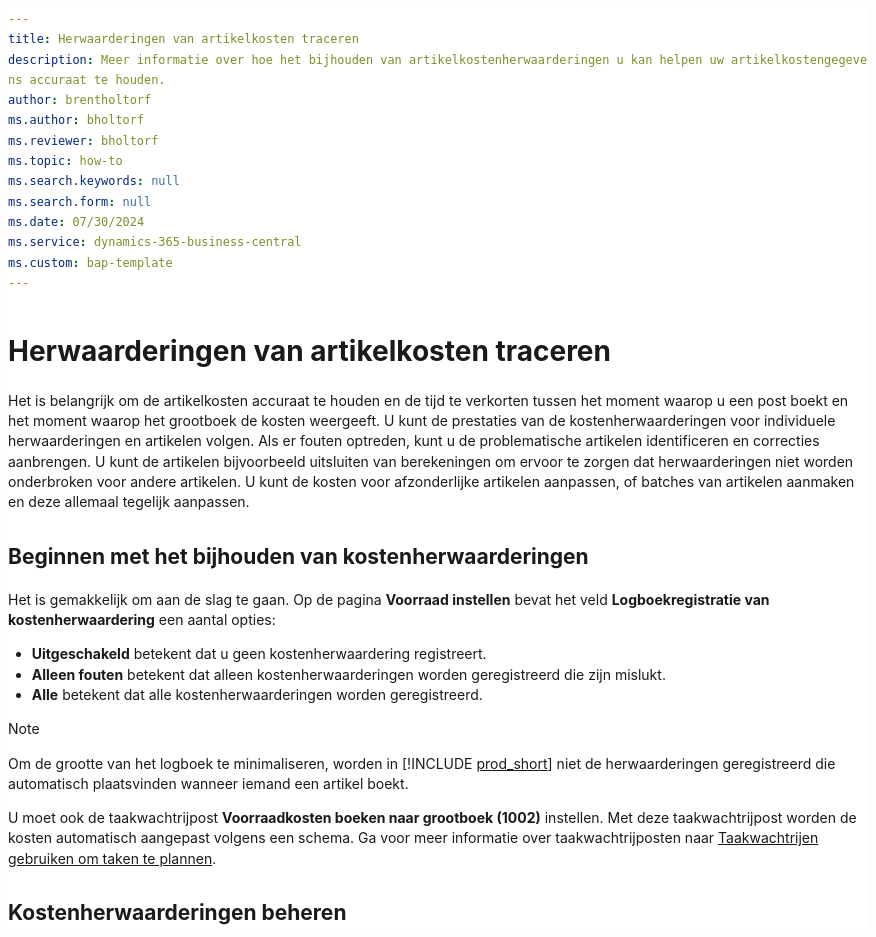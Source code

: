 ```yaml
---
title: Herwaarderingen van artikelkosten traceren
description: Meer informatie over hoe het bijhouden van artikelkostenherwaarderingen u kan helpen uw artikelkostengegevens accuraat te houden.
author: brentholtorf
ms.author: bholtorf
ms.reviewer: bholtorf
ms.topic: how-to
ms.search.keywords: null
ms.search.form: null
ms.date: 07/30/2024
ms.service: dynamics-365-business-central
ms.custom: bap-template
---
```


# <a name="track-item-cost-adjustments"></a>Herwaarderingen van artikelkosten traceren

Het is belangrijk om de artikelkosten accuraat te houden en de tijd te verkorten tussen het moment waarop u een post boekt en het moment waarop het grootboek de kosten weergeeft. U kunt de prestaties van de kostenherwaarderingen voor individuele herwaarderingen en artikelen volgen. Als er fouten optreden, kunt u de problematische artikelen identificeren en correcties aanbrengen. U kunt de artikelen bijvoorbeeld uitsluiten van berekeningen om ervoor te zorgen dat herwaarderingen niet worden onderbroken voor andere artikelen. U kunt de kosten voor afzonderlijke artikelen aanpassen, of batches van artikelen aanmaken en deze allemaal tegelijk aanpassen.

## <a name="start-tracking-cost-adjustments"></a>Beginnen met het bijhouden van kostenherwaarderingen

Het is gemakkelijk om aan de slag te gaan. Op de pagina **Voorraad instellen** bevat het veld **Logboekregistratie van kostenherwaardering** een aantal opties:

* **Uitgeschakeld** betekent dat u geen kostenherwaardering registreert.
* **Alleen fouten** betekent dat alleen kostenherwaarderingen worden geregistreerd die zijn mislukt.
* **Alle** betekent dat alle kostenherwaarderingen worden geregistreerd.

> [!NOTE]
> Om de grootte van het logboek te minimaliseren, worden in [!INCLUDE [prod_short](includes/prod_short.md)] niet de herwaarderingen geregistreerd die automatisch plaatsvinden wanneer iemand een artikel boekt.

U moet ook de taakwachtrijpost **Voorraadkosten boeken naar grootboek (1002)** instellen. Met deze taakwachtrijpost worden de kosten automatisch aangepast volgens een schema. Ga voor meer informatie over taakwachtrijposten naar [Taakwachtrijen gebruiken om taken te plannen](admin-job-queues-schedule-tasks.md).

## <a name="manage-cost-adjustments"></a>Kostenherwaarderingen beheren
